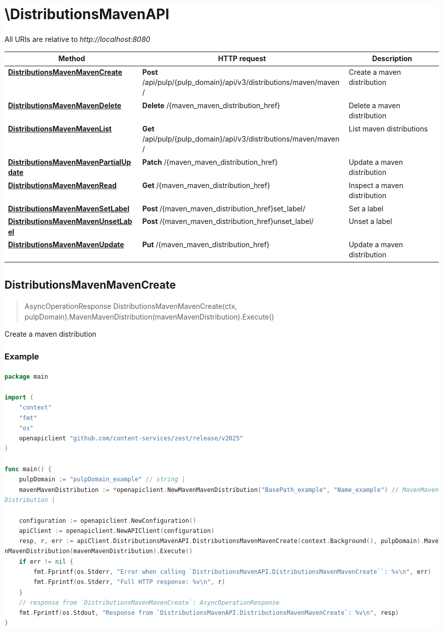 # \DistributionsMavenAPI

All URIs are relative to *http://localhost:8080*

Method | HTTP request | Description
------------- | ------------- | -------------
[**DistributionsMavenMavenCreate**](DistributionsMavenAPI.md#DistributionsMavenMavenCreate) | **Post** /api/pulp/{pulp_domain}/api/v3/distributions/maven/maven/ | Create a maven distribution
[**DistributionsMavenMavenDelete**](DistributionsMavenAPI.md#DistributionsMavenMavenDelete) | **Delete** /{maven_maven_distribution_href} | Delete a maven distribution
[**DistributionsMavenMavenList**](DistributionsMavenAPI.md#DistributionsMavenMavenList) | **Get** /api/pulp/{pulp_domain}/api/v3/distributions/maven/maven/ | List maven distributions
[**DistributionsMavenMavenPartialUpdate**](DistributionsMavenAPI.md#DistributionsMavenMavenPartialUpdate) | **Patch** /{maven_maven_distribution_href} | Update a maven distribution
[**DistributionsMavenMavenRead**](DistributionsMavenAPI.md#DistributionsMavenMavenRead) | **Get** /{maven_maven_distribution_href} | Inspect a maven distribution
[**DistributionsMavenMavenSetLabel**](DistributionsMavenAPI.md#DistributionsMavenMavenSetLabel) | **Post** /{maven_maven_distribution_href}set_label/ | Set a label
[**DistributionsMavenMavenUnsetLabel**](DistributionsMavenAPI.md#DistributionsMavenMavenUnsetLabel) | **Post** /{maven_maven_distribution_href}unset_label/ | Unset a label
[**DistributionsMavenMavenUpdate**](DistributionsMavenAPI.md#DistributionsMavenMavenUpdate) | **Put** /{maven_maven_distribution_href} | Update a maven distribution



## DistributionsMavenMavenCreate

> AsyncOperationResponse DistributionsMavenMavenCreate(ctx, pulpDomain).MavenMavenDistribution(mavenMavenDistribution).Execute()

Create a maven distribution



### Example

```go
package main

import (
	"context"
	"fmt"
	"os"
	openapiclient "github.com/content-services/zest/release/v2025"
)

func main() {
	pulpDomain := "pulpDomain_example" // string | 
	mavenMavenDistribution := *openapiclient.NewMavenMavenDistribution("BasePath_example", "Name_example") // MavenMavenDistribution | 

	configuration := openapiclient.NewConfiguration()
	apiClient := openapiclient.NewAPIClient(configuration)
	resp, r, err := apiClient.DistributionsMavenAPI.DistributionsMavenMavenCreate(context.Background(), pulpDomain).MavenMavenDistribution(mavenMavenDistribution).Execute()
	if err != nil {
		fmt.Fprintf(os.Stderr, "Error when calling `DistributionsMavenAPI.DistributionsMavenMavenCreate``: %v\n", err)
		fmt.Fprintf(os.Stderr, "Full HTTP response: %v\n", r)
	}
	// response from `DistributionsMavenMavenCreate`: AsyncOperationResponse
	fmt.Fprintf(os.Stdout, "Response from `DistributionsMavenAPI.DistributionsMavenMavenCreate`: %v\n", resp)
}
```
